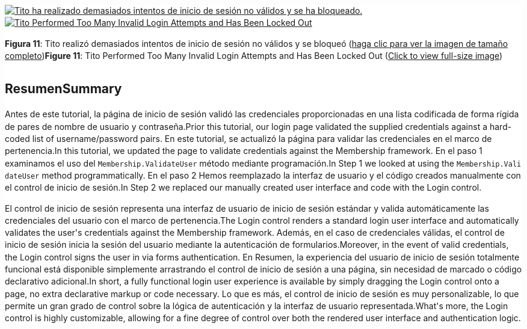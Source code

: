 <span data-ttu-id="06c9a-336">[![Tito ha realizado demasiados intentos de inicio de sesión no válidos y se ha bloqueado.](validating-user-credentials-against-the-membership-user-store-cs/_static/image32.png)](validating-user-credentials-against-the-membership-user-store-cs/_static/image31.png)</span><span class="sxs-lookup"><span data-stu-id="06c9a-336">[![Tito Performed Too Many Invalid Login Attempts and Has Been Locked Out](validating-user-credentials-against-the-membership-user-store-cs/_static/image32.png)](validating-user-credentials-against-the-membership-user-store-cs/_static/image31.png)</span></span>

<span data-ttu-id="06c9a-337">**Figura 11**: Tito realizó demasiados intentos de inicio de sesión no válidos y se bloqueó ([haga clic para ver la imagen de tamaño completo](validating-user-credentials-against-the-membership-user-store-cs/_static/image33.png))</span><span class="sxs-lookup"><span data-stu-id="06c9a-337">**Figure 11**: Tito Performed Too Many Invalid Login Attempts and Has Been Locked Out  ([Click to view full-size image](validating-user-credentials-against-the-membership-user-store-cs/_static/image33.png))</span></span>

## <a name="summary"></a><span data-ttu-id="06c9a-338">Resumen</span><span class="sxs-lookup"><span data-stu-id="06c9a-338">Summary</span></span>

<span data-ttu-id="06c9a-339">Antes de este tutorial, la página de inicio de sesión validó las credenciales proporcionadas en una lista codificada de forma rígida de pares de nombre de usuario y contraseña.</span><span class="sxs-lookup"><span data-stu-id="06c9a-339">Prior this tutorial, our login page validated the supplied credentials against a hard-coded list of username/password pairs.</span></span> <span data-ttu-id="06c9a-340">En este tutorial, se actualizó la página para validar las credenciales en el marco de pertenencia.</span><span class="sxs-lookup"><span data-stu-id="06c9a-340">In this tutorial, we updated the page to validate credentials against the Membership framework.</span></span> <span data-ttu-id="06c9a-341">En el paso 1 examinamos el uso del `Membership.ValidateUser` método mediante programación.</span><span class="sxs-lookup"><span data-stu-id="06c9a-341">In Step 1 we looked at using the `Membership.ValidateUser` method programmatically.</span></span> <span data-ttu-id="06c9a-342">En el paso 2 Hemos reemplazado la interfaz de usuario y el código creados manualmente con el control de inicio de sesión.</span><span class="sxs-lookup"><span data-stu-id="06c9a-342">In Step 2 we replaced our manually created user interface and code with the Login control.</span></span>

<span data-ttu-id="06c9a-343">El control de inicio de sesión representa una interfaz de usuario de inicio de sesión estándar y valida automáticamente las credenciales del usuario con el marco de pertenencia.</span><span class="sxs-lookup"><span data-stu-id="06c9a-343">The Login control renders a standard login user interface and automatically validates the user's credentials against the Membership framework.</span></span> <span data-ttu-id="06c9a-344">Además, en el caso de credenciales válidas, el control de inicio de sesión inicia la sesión del usuario mediante la autenticación de formularios.</span><span class="sxs-lookup"><span data-stu-id="06c9a-344">Moreover, in the event of valid credentials, the Login control signs the user in via forms authentication.</span></span> <span data-ttu-id="06c9a-345">En Resumen, la experiencia del usuario de inicio de sesión totalmente funcional está disponible simplemente arrastrando el control de inicio de sesión a una página, sin necesidad de marcado o código declarativo adicional.</span><span class="sxs-lookup"><span data-stu-id="06c9a-345">In short, a fully functional login user experience is available by simply dragging the Login control onto a page, no extra declarative markup or code necessary.</span></span> <span data-ttu-id="06c9a-346">Lo que es más, el control de inicio de sesión es muy personalizable, lo que permite un gran grado de control sobre la lógica de autenticación y la interfaz de usuario representada.</span><span class="sxs-lookup"><span data-stu-id="06c9a-346">What's more, the Login control is highly customizable, allowing for a fine degree of control over both the rendered user interface and authentication logic.</span></span>

